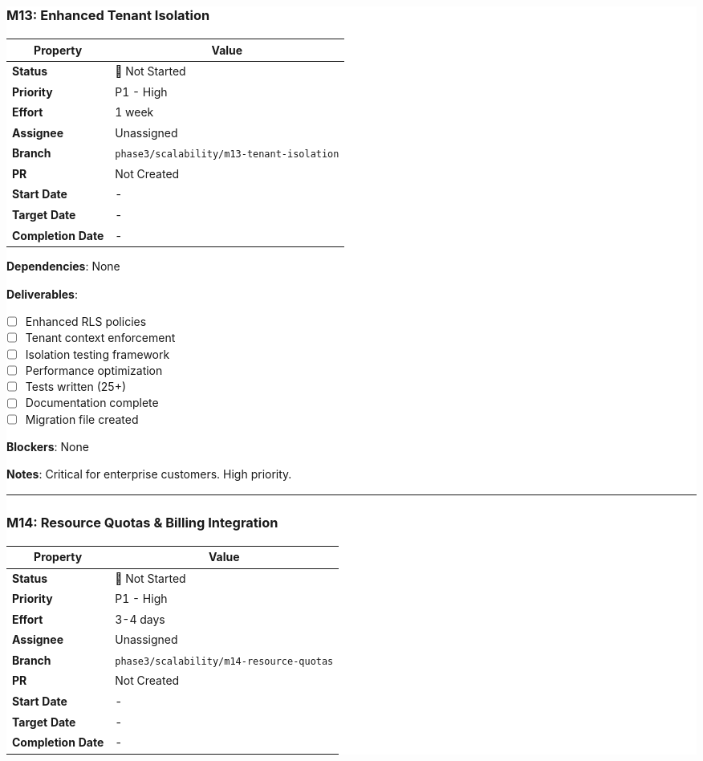 ### M13: Enhanced Tenant Isolation

| Property | Value |
|----------|-------|
| **Status** | 🔴 Not Started |
| **Priority** | P1 - High |
| **Effort** | 1 week |
| **Assignee** | Unassigned |
| **Branch** | `phase3/scalability/m13-tenant-isolation` |
| **PR** | Not Created |
| **Start Date** | - |
| **Target Date** | - |
| **Completion Date** | - |

**Dependencies**: None

**Deliverables**:
- [ ] Enhanced RLS policies
- [ ] Tenant context enforcement
- [ ] Isolation testing framework
- [ ] Performance optimization
- [ ] Tests written (25+)
- [ ] Documentation complete
- [ ] Migration file created

**Blockers**: None

**Notes**: Critical for enterprise customers. High priority.

---

### M14: Resource Quotas & Billing Integration

| Property | Value |
|----------|-------|
| **Status** | 🔴 Not Started |
| **Priority** | P1 - High |
| **Effort** | 3-4 days |
| **Assignee** | Unassigned |
| **Branch** | `phase3/scalability/m14-resource-quotas` |
| **PR** | Not Created |
| **Start Date** | - |
| **Target Date** | - |
| **Completion Date** | - |
